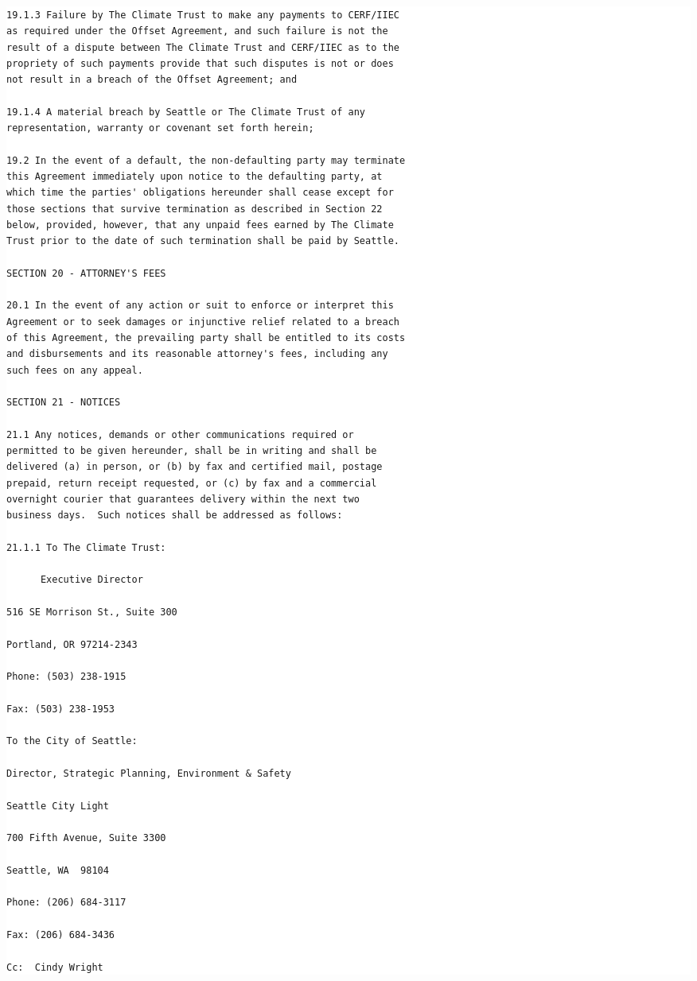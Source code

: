     19.1.3 Failure by The Climate Trust to make any payments to CERF/IIEC  
    as required under the Offset Agreement, and such failure is not the  
    result of a dispute between The Climate Trust and CERF/IIEC as to the  
    propriety of such payments provide that such disputes is not or does  
    not result in a breach of the Offset Agreement; and  
  
    19.1.4 A material breach by Seattle or The Climate Trust of any  
    representation, warranty or covenant set forth herein;  
  
    19.2 In the event of a default, the non-defaulting party may terminate  
    this Agreement immediately upon notice to the defaulting party, at  
    which time the parties' obligations hereunder shall cease except for  
    those sections that survive termination as described in Section 22  
    below, provided, however, that any unpaid fees earned by The Climate  
    Trust prior to the date of such termination shall be paid by Seattle.  
  
    SECTION 20 - ATTORNEY'S FEES  
  
    20.1 In the event of any action or suit to enforce or interpret this  
    Agreement or to seek damages or injunctive relief related to a breach  
    of this Agreement, the prevailing party shall be entitled to its costs  
    and disbursements and its reasonable attorney's fees, including any  
    such fees on any appeal.  
  
    SECTION 21 - NOTICES  
  
    21.1 Any notices, demands or other communications required or  
    permitted to be given hereunder, shall be in writing and shall be  
    delivered (a) in person, or (b) by fax and certified mail, postage  
    prepaid, return receipt requested, or (c) by fax and a commercial  
    overnight courier that guarantees delivery within the next two  
    business days.  Such notices shall be addressed as follows:  
  
    21.1.1 To The Climate Trust:  
  
          Executive Director  
  
    516 SE Morrison St., Suite 300  
  
    Portland, OR 97214-2343  
  
    Phone: (503) 238-1915  
  
    Fax: (503) 238-1953  
  
    To the City of Seattle:  
  
    Director, Strategic Planning, Environment & Safety  
  
    Seattle City Light  
  
    700 Fifth Avenue, Suite 3300  
  
    Seattle, WA  98104  
  
    Phone: (206) 684-3117  
  
    Fax: (206) 684-3436  
  
    Cc:  Cindy Wright  
  